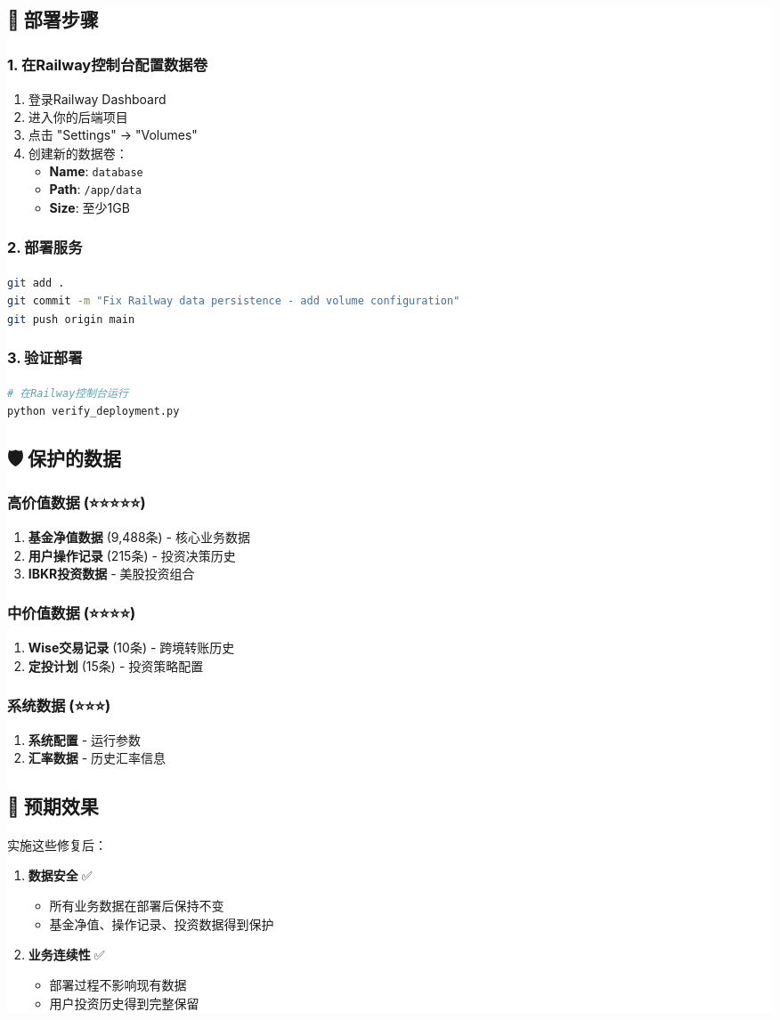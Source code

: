 ## 🚀 部署步骤

### 1. 在Railway控制台配置数据卷
1. 登录Railway Dashboard
2. 进入你的后端项目
3. 点击 "Settings" → "Volumes"
4. 创建新的数据卷：
   - **Name**: `database`
   - **Path**: `/app/data`
   - **Size**: 至少1GB

### 2. 部署服务
```bash
git add .
git commit -m "Fix Railway data persistence - add volume configuration"
git push origin main
```

### 3. 验证部署
```bash
# 在Railway控制台运行
python verify_deployment.py
```

## 🛡️ 保护的数据

### 高价值数据 (⭐⭐⭐⭐⭐)
1. **基金净值数据** (9,488条) - 核心业务数据
2. **用户操作记录** (215条) - 投资决策历史
3. **IBKR投资数据** - 美股投资组合

### 中价值数据 (⭐⭐⭐⭐)
1. **Wise交易记录** (10条) - 跨境转账历史
2. **定投计划** (15条) - 投资策略配置

### 系统数据 (⭐⭐⭐)
1. **系统配置** - 运行参数
2. **汇率数据** - 历史汇率信息

## 🎯 预期效果

实施这些修复后：

1. **数据安全** ✅
   - 所有业务数据在部署后保持不变
   - 基金净值、操作记录、投资数据得到保护

2. **业务连续性** ✅
   - 部署过程不影响现有数据
   - 用户投资历史得到完整保留
